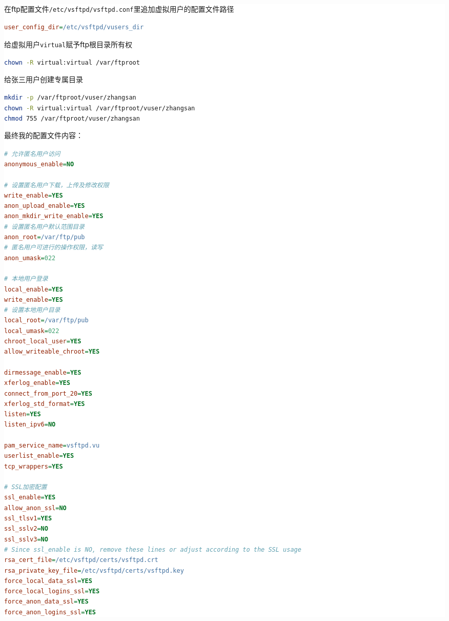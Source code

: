 在ftp配置文件`/etc/vsftpd/vsftpd.conf`里追加虚拟用户的配置文件路径

```ini
user_config_dir=/etc/vsftpd/vusers_dir
```

给虚拟用户`virtual`赋予ftp根目录所有权

```bash
chown -R virtual:virtual /var/ftproot
```


给张三用户创建专属目录

```bash
mkdir -p /var/ftproot/vuser/zhangsan
chown -R virtual:virtual /var/ftproot/vuser/zhangsan
chmod 755 /var/ftproot/vuser/zhangsan
```

最终我的配置文件内容：

```ini
# 允许匿名用户访问
anonymous_enable=NO

# 设置匿名用户下载，上传及修改权限
write_enable=YES
anon_upload_enable=YES
anon_mkdir_write_enable=YES
# 设置匿名用户默认范围目录
anon_root=/var/ftp/pub
# 匿名用户可进行的操作权限，读写
anon_umask=022

# 本地用户登录
local_enable=YES
write_enable=YES
# 设置本地用户目录
local_root=/var/ftp/pub
local_umask=022
chroot_local_user=YES
allow_writeable_chroot=YES

dirmessage_enable=YES
xferlog_enable=YES
connect_from_port_20=YES
xferlog_std_format=YES
listen=YES
listen_ipv6=NO

pam_service_name=vsftpd.vu
userlist_enable=YES
tcp_wrappers=YES

# SSL加密配置
ssl_enable=YES
allow_anon_ssl=NO
ssl_tlsv1=YES
ssl_sslv2=NO
ssl_sslv3=NO
# Since ssl_enable is NO, remove these lines or adjust according to the SSL usage
rsa_cert_file=/etc/vsftpd/certs/vsftpd.crt
rsa_private_key_file=/etc/vsftpd/certs/vsftpd.key
force_local_data_ssl=YES
force_local_logins_ssl=YES
force_anon_data_ssl=YES
force_anon_logins_ssl=YES
```